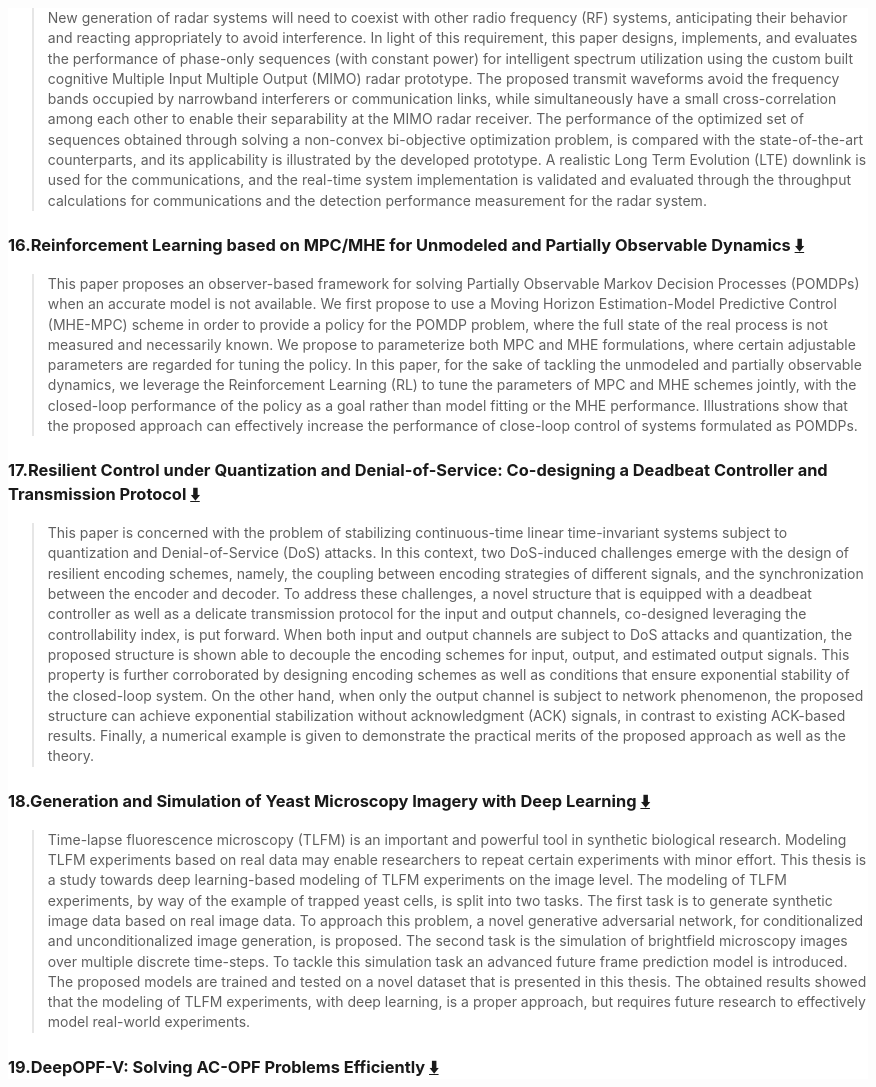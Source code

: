 >  New generation of radar systems will need to coexist with other radio frequency (RF) systems, anticipating their behavior and reacting appropriately to avoid interference. In light of this requirement, this paper designs, implements, and evaluates the performance of phase-only sequences (with constant power) for intelligent spectrum utilization using the custom built cognitive Multiple Input Multiple Output (MIMO) radar prototype. The proposed transmit waveforms avoid the frequency bands occupied by narrowband interferers or communication links, while simultaneously have a small cross-correlation among each other to enable their separability at the MIMO radar receiver. The performance of the optimized set of sequences obtained through solving a non-convex bi-objective optimization problem, is compared with the state-of-the-art counterparts, and its applicability is illustrated by the developed prototype. A realistic Long Term Evolution (LTE) downlink is used for the communications, and the real-time system implementation is validated and evaluated through the throughput calculations for communications and the detection performance measurement for the radar system.      
### 16.Reinforcement Learning based on MPC/MHE for Unmodeled and Partially Observable Dynamics  [ :arrow_down: ](https://arxiv.org/pdf/2103.11871.pdf)
>  This paper proposes an observer-based framework for solving Partially Observable Markov Decision Processes (POMDPs) when an accurate model is not available. We first propose to use a Moving Horizon Estimation-Model Predictive Control (MHE-MPC) scheme in order to provide a policy for the POMDP problem, where the full state of the real process is not measured and necessarily known. We propose to parameterize both MPC and MHE formulations, where certain adjustable parameters are regarded for tuning the policy. In this paper, for the sake of tackling the unmodeled and partially observable dynamics, we leverage the Reinforcement Learning (RL) to tune the parameters of MPC and MHE schemes jointly, with the closed-loop performance of the policy as a goal rather than model fitting or the MHE performance. Illustrations show that the proposed approach can effectively increase the performance of close-loop control of systems formulated as POMDPs.      
### 17.Resilient Control under Quantization and Denial-of-Service: Co-designing a Deadbeat Controller and Transmission Protocol  [ :arrow_down: ](https://arxiv.org/pdf/2103.11862.pdf)
>  This paper is concerned with the problem of stabilizing continuous-time linear time-invariant systems subject to quantization and Denial-of-Service (DoS) attacks. In this context, two DoS-induced challenges emerge with the design of resilient encoding schemes, namely, the coupling between encoding strategies of different signals, and the synchronization between the encoder and decoder. To address these challenges, a novel structure that is equipped with a deadbeat controller as well as a delicate transmission protocol for the input and output channels, co-designed leveraging the controllability index, is put forward. When both input and output channels are subject to DoS attacks and quantization, the proposed structure is shown able to decouple the encoding schemes for input, output, and estimated output signals. This property is further corroborated by designing encoding schemes as well as conditions that ensure exponential stability of the closed-loop system. On the other hand, when only the output channel is subject to network phenomenon, the proposed structure can achieve exponential stabilization without acknowledgment (ACK) signals, in contrast to existing ACK-based results. Finally, a numerical example is given to demonstrate the practical merits of the proposed approach as well as the theory.      
### 18.Generation and Simulation of Yeast Microscopy Imagery with Deep Learning  [ :arrow_down: ](https://arxiv.org/pdf/2103.11834.pdf)
>  Time-lapse fluorescence microscopy (TLFM) is an important and powerful tool in synthetic biological research. Modeling TLFM experiments based on real data may enable researchers to repeat certain experiments with minor effort. This thesis is a study towards deep learning-based modeling of TLFM experiments on the image level. The modeling of TLFM experiments, by way of the example of trapped yeast cells, is split into two tasks. The first task is to generate synthetic image data based on real image data. To approach this problem, a novel generative adversarial network, for conditionalized and unconditionalized image generation, is proposed. The second task is the simulation of brightfield microscopy images over multiple discrete time-steps. To tackle this simulation task an advanced future frame prediction model is introduced. The proposed models are trained and tested on a novel dataset that is presented in this thesis. The obtained results showed that the modeling of TLFM experiments, with deep learning, is a proper approach, but requires future research to effectively model real-world experiments.      
### 19.DeepOPF-V: Solving AC-OPF Problems Efficiently  [ :arrow_down: ](https://arxiv.org/pdf/2103.11793.pdf)